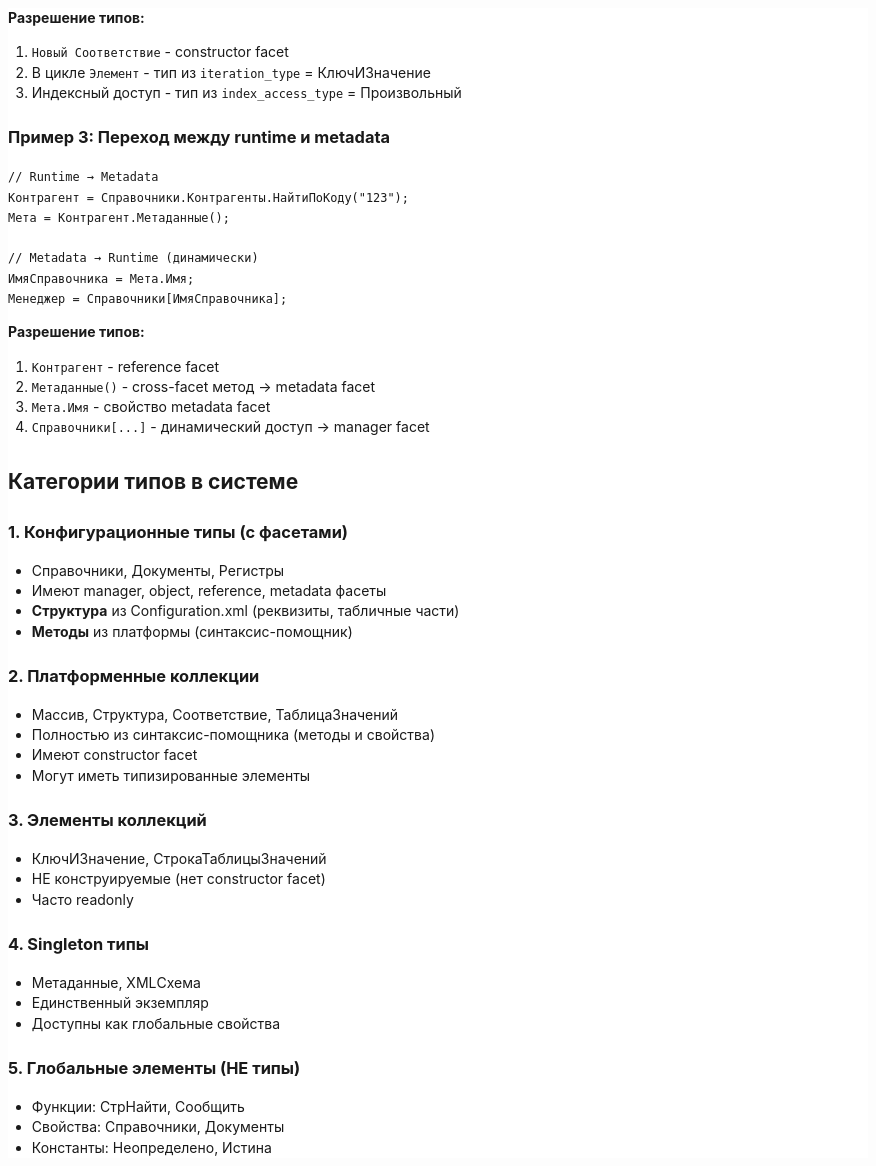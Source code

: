 **Разрешение типов:**
1. `Новый Соответствие` - constructor facet
2. В цикле `Элемент` - тип из `iteration_type` = КлючИЗначение
3. Индексный доступ - тип из `index_access_type` = Произвольный

### Пример 3: Переход между runtime и metadata

```bsl
// Runtime → Metadata
Контрагент = Справочники.Контрагенты.НайтиПоКоду("123");
Мета = Контрагент.Метаданные();

// Metadata → Runtime (динамически)
ИмяСправочника = Мета.Имя;
Менеджер = Справочники[ИмяСправочника];
```

**Разрешение типов:**
1. `Контрагент` - reference facet
2. `Метаданные()` - cross-facet метод → metadata facet
3. `Мета.Имя` - свойство metadata facet
4. `Справочники[...]` - динамический доступ → manager facet

## Категории типов в системе

### 1. Конфигурационные типы (с фасетами)
- Справочники, Документы, Регистры
- Имеют manager, object, reference, metadata фасеты
- **Структура** из Configuration.xml (реквизиты, табличные части)
- **Методы** из платформы (синтаксис-помощник)

### 2. Платформенные коллекции
- Массив, Структура, Соответствие, ТаблицаЗначений
- Полностью из синтаксис-помощника (методы и свойства)
- Имеют constructor facet
- Могут иметь типизированные элементы

### 3. Элементы коллекций
- КлючИЗначение, СтрокаТаблицыЗначений
- НЕ конструируемые (нет constructor facet)
- Часто readonly

### 4. Singleton типы
- Метаданные, XMLСхема
- Единственный экземпляр
- Доступны как глобальные свойства

### 5. Глобальные элементы (НЕ типы)
- Функции: СтрНайти, Сообщить
- Свойства: Справочники, Документы
- Константы: Неопределено, Истина
